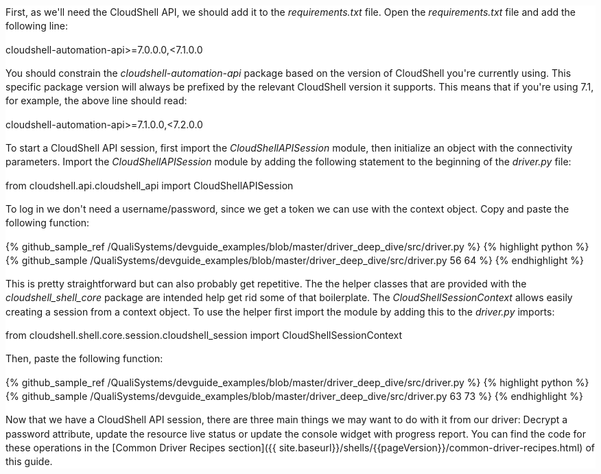 First, as we'll need the CloudShell API, we should add it to the _requirements.txt_ file. Open the _requirements.txt_ file
and add the following line:

cloudshell-automation-api>=7.0.0.0,<7.1.0.0

You should constrain the _cloudshell-automation-api_ package based on the version of CloudShell you're currently using. This specific package version will always be prefixed by the relevant CloudShell version it supports. This means that if you're using 7.1, for example, the above line should read:

cloudshell-automation-api>=7.1.0.0,<7.2.0.0

To start a CloudShell API session, first import the _CloudShellAPISession_ module, then initialize an object with the
connectivity parameters. Import the _CloudShellAPISession_ module by adding the following statement to the beginning of the
_driver.py_ file:

from cloudshell.api.cloudshell_api import CloudShellAPISession

To log in we don't need a username/password, since we get a token we can use with the context object.
Copy and paste the following function:

{% github_sample_ref /QualiSystems/devguide_examples/blob/master/driver_deep_dive/src/driver.py %}
{% highlight python %}
{% github_sample /QualiSystems/devguide_examples/blob/master/driver_deep_dive/src/driver.py 56 64 %}
{% endhighlight %}

This is pretty straightforward but can also probably get repetitive. The  the helper classes that are provided with the _cloudshell_shell_core_ package are intended help get rid some of that boilerplate. The _CloudShellSessionContext_ allows easily creating a session from a context object. To use the helper first import the module by adding this to the _driver.py_ imports:

from cloudshell.shell.core.session.cloudshell_session import CloudShellSessionContext

Then, paste the following function:

{% github_sample_ref /QualiSystems/devguide_examples/blob/master/driver_deep_dive/src/driver.py %}
{% highlight python %}
{% github_sample /QualiSystems/devguide_examples/blob/master/driver_deep_dive/src/driver.py 63 73 %}
{% endhighlight %}

Now that we have a CloudShell API session, there are three main things we may want to do with it from our driver:
Decrypt a password attribute, update the resource live status or update the console widget with progress report.
You can find the code for these operations in the [Common Driver Recipes section]({{ site.baseurl}}/shells/{{pageVersion}}/common-driver-recipes.html) of this guide.

<iframe width="854" height="480" src="https://www.youtube.com/embed/Lt5BhmUZR1o" frameborder="0" allow="autoplay; encrypted-media" allowfullscreen></iframe>